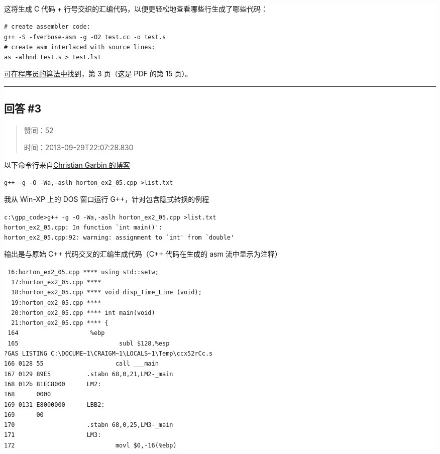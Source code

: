 这将生成 C 代码 + 行号交织的汇编代码，以便更轻松地查看哪些行生成了哪些代码：

```
# create assembler code:
g++ -S -fverbose-asm -g -O2 test.cc -o test.s
# create asm interlaced with source lines:
as -alhnd test.s > test.lst 
```

[可在程序员的算法中](http://www.jjj.de/fxt/fxtbook.pdf)找到，第 3 页（这是 PDF 的第 15 页）。

* * *

## 回答 #3

> 赞同：52
> 
> 时间：2013-09-29T22:07:28.830

以下命令行来自[Christian Garbin 的博客](http://christiangarbin.blogspot.com/2013/05/c-generating-assembly-code-with-gccg.html)

```
g++ -g -O -Wa,-aslh horton_ex2_05.cpp >list.txt 
```

我从 Win-XP 上的 DOS 窗口运行 G++，针对包含隐式转换的例程

```
c:\gpp_code>g++ -g -O -Wa,-aslh horton_ex2_05.cpp >list.txt
horton_ex2_05.cpp: In function `int main()':
horton_ex2_05.cpp:92: warning: assignment to `int' from `double' 
```

输出是与原始 C++ 代码交叉的汇编生成代码（C++ 代码在生成的 asm 流中显示为注释）

```
 16:horton_ex2_05.cpp **** using std::setw;
  17:horton_ex2_05.cpp ****
  18:horton_ex2_05.cpp **** void disp_Time_Line (void);
  19:horton_ex2_05.cpp ****
  20:horton_ex2_05.cpp **** int main(void)
  21:horton_ex2_05.cpp **** {
 164                    %ebp
 165                            subl $128,%esp
?GAS LISTING C:\DOCUME~1\CRAIGM~1\LOCALS~1\Temp\ccx52rCc.s
166 0128 55                    call ___main
167 0129 89E5          .stabn 68,0,21,LM2-_main
168 012b 81EC8000      LM2:
168      0000
169 0131 E8000000      LBB2:
169      00
170                    .stabn 68,0,25,LM3-_main
171                    LM3:
172                            movl $0,-16(%ebp) 
```
